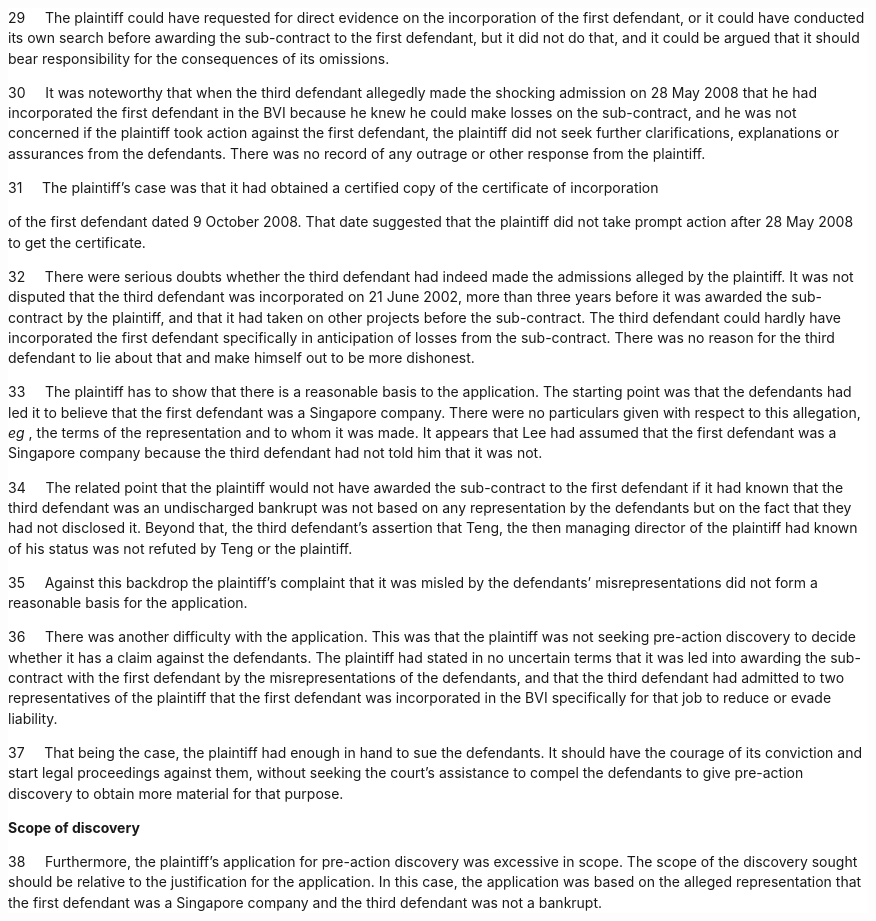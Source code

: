 29     The plaintiff could have requested for direct evidence on the incorporation of the first defendant, or it could have conducted its own search before awarding the sub-contract to the first defendant, but it did not do that, and it could be argued that it should bear responsibility for the consequences of its omissions. 

30     It was noteworthy that when the third defendant allegedly made the shocking admission on 28 May 2008 that he had incorporated the first defendant in the BVI because he knew he could make losses on the sub-contract, and he was not concerned if the plaintiff took action against the first defendant, the plaintiff did not seek further clarifications, explanations or assurances from the defendants. There was no record of any outrage or other response from the plaintiff. 

31     The plaintiff’s case was that it had obtained a certified copy of the certificate of incorporation 


of the first defendant dated 9 October 2008. That date suggested that the plaintiff did not take prompt action after 28 May 2008 to get the certificate. 

32     There were serious doubts whether the third defendant had indeed made the admissions alleged by the plaintiff. It was not disputed that the third defendant was incorporated on 21 June 2002, more than three years before it was awarded the sub-contract by the plaintiff, and that it had taken on other projects before the sub-contract. The third defendant could hardly have incorporated the first defendant specifically in anticipation of losses from the sub-contract. There was no reason for the third defendant to lie about that and make himself out to be more dishonest. 

33     The plaintiff has to show that there is a reasonable basis to the application. The starting point was that the defendants had led it to believe that the first defendant was a Singapore company. There were no particulars given with respect to this allegation, _eg_ , the terms of the representation and to whom it was made. It appears that Lee had assumed that the first defendant was a Singapore company because the third defendant had not told him that it was not. 

34     The related point that the plaintiff would not have awarded the sub-contract to the first defendant if it had known that the third defendant was an undischarged bankrupt was not based on any representation by the defendants but on the fact that they had not disclosed it. Beyond that, the third defendant’s assertion that Teng, the then managing director of the plaintiff had known of his status was not refuted by Teng or the plaintiff. 

35     Against this backdrop the plaintiff’s complaint that it was misled by the defendants’ misrepresentations did not form a reasonable basis for the application. 

36     There was another difficulty with the application. This was that the plaintiff was not seeking pre-action discovery to decide whether it has a claim against the defendants. The plaintiff had stated in no uncertain terms that it was led into awarding the sub-contract with the first defendant by the misrepresentations of the defendants, and that the third defendant had admitted to two representatives of the plaintiff that the first defendant was incorporated in the BVI specifically for that job to reduce or evade liability. 

37     That being the case, the plaintiff had enough in hand to sue the defendants. It should have the courage of its conviction and start legal proceedings against them, without seeking the court’s assistance to compel the defendants to give pre-action discovery to obtain more material for that purpose. 

**Scope of discovery** 

38     Furthermore, the plaintiff’s application for pre-action discovery was excessive in scope. The scope of the discovery sought should be relative to the justification for the application. In this case, the application was based on the alleged representation that the first defendant was a Singapore company and the third defendant was not a bankrupt. 
